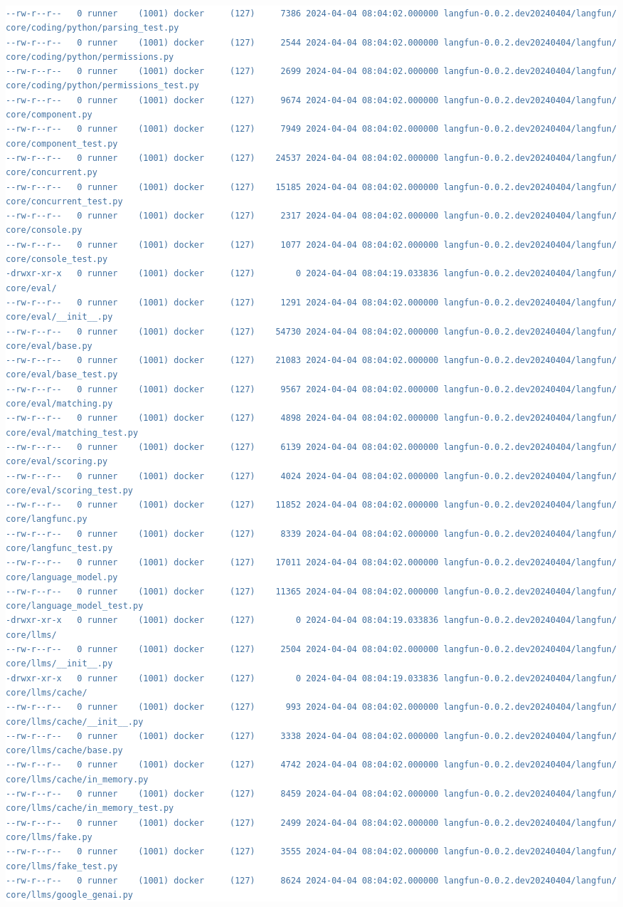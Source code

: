```diff
--rw-r--r--   0 runner    (1001) docker     (127)     7386 2024-04-04 08:04:02.000000 langfun-0.0.2.dev20240404/langfun/core/coding/python/parsing_test.py
--rw-r--r--   0 runner    (1001) docker     (127)     2544 2024-04-04 08:04:02.000000 langfun-0.0.2.dev20240404/langfun/core/coding/python/permissions.py
--rw-r--r--   0 runner    (1001) docker     (127)     2699 2024-04-04 08:04:02.000000 langfun-0.0.2.dev20240404/langfun/core/coding/python/permissions_test.py
--rw-r--r--   0 runner    (1001) docker     (127)     9674 2024-04-04 08:04:02.000000 langfun-0.0.2.dev20240404/langfun/core/component.py
--rw-r--r--   0 runner    (1001) docker     (127)     7949 2024-04-04 08:04:02.000000 langfun-0.0.2.dev20240404/langfun/core/component_test.py
--rw-r--r--   0 runner    (1001) docker     (127)    24537 2024-04-04 08:04:02.000000 langfun-0.0.2.dev20240404/langfun/core/concurrent.py
--rw-r--r--   0 runner    (1001) docker     (127)    15185 2024-04-04 08:04:02.000000 langfun-0.0.2.dev20240404/langfun/core/concurrent_test.py
--rw-r--r--   0 runner    (1001) docker     (127)     2317 2024-04-04 08:04:02.000000 langfun-0.0.2.dev20240404/langfun/core/console.py
--rw-r--r--   0 runner    (1001) docker     (127)     1077 2024-04-04 08:04:02.000000 langfun-0.0.2.dev20240404/langfun/core/console_test.py
-drwxr-xr-x   0 runner    (1001) docker     (127)        0 2024-04-04 08:04:19.033836 langfun-0.0.2.dev20240404/langfun/core/eval/
--rw-r--r--   0 runner    (1001) docker     (127)     1291 2024-04-04 08:04:02.000000 langfun-0.0.2.dev20240404/langfun/core/eval/__init__.py
--rw-r--r--   0 runner    (1001) docker     (127)    54730 2024-04-04 08:04:02.000000 langfun-0.0.2.dev20240404/langfun/core/eval/base.py
--rw-r--r--   0 runner    (1001) docker     (127)    21083 2024-04-04 08:04:02.000000 langfun-0.0.2.dev20240404/langfun/core/eval/base_test.py
--rw-r--r--   0 runner    (1001) docker     (127)     9567 2024-04-04 08:04:02.000000 langfun-0.0.2.dev20240404/langfun/core/eval/matching.py
--rw-r--r--   0 runner    (1001) docker     (127)     4898 2024-04-04 08:04:02.000000 langfun-0.0.2.dev20240404/langfun/core/eval/matching_test.py
--rw-r--r--   0 runner    (1001) docker     (127)     6139 2024-04-04 08:04:02.000000 langfun-0.0.2.dev20240404/langfun/core/eval/scoring.py
--rw-r--r--   0 runner    (1001) docker     (127)     4024 2024-04-04 08:04:02.000000 langfun-0.0.2.dev20240404/langfun/core/eval/scoring_test.py
--rw-r--r--   0 runner    (1001) docker     (127)    11852 2024-04-04 08:04:02.000000 langfun-0.0.2.dev20240404/langfun/core/langfunc.py
--rw-r--r--   0 runner    (1001) docker     (127)     8339 2024-04-04 08:04:02.000000 langfun-0.0.2.dev20240404/langfun/core/langfunc_test.py
--rw-r--r--   0 runner    (1001) docker     (127)    17011 2024-04-04 08:04:02.000000 langfun-0.0.2.dev20240404/langfun/core/language_model.py
--rw-r--r--   0 runner    (1001) docker     (127)    11365 2024-04-04 08:04:02.000000 langfun-0.0.2.dev20240404/langfun/core/language_model_test.py
-drwxr-xr-x   0 runner    (1001) docker     (127)        0 2024-04-04 08:04:19.033836 langfun-0.0.2.dev20240404/langfun/core/llms/
--rw-r--r--   0 runner    (1001) docker     (127)     2504 2024-04-04 08:04:02.000000 langfun-0.0.2.dev20240404/langfun/core/llms/__init__.py
-drwxr-xr-x   0 runner    (1001) docker     (127)        0 2024-04-04 08:04:19.033836 langfun-0.0.2.dev20240404/langfun/core/llms/cache/
--rw-r--r--   0 runner    (1001) docker     (127)      993 2024-04-04 08:04:02.000000 langfun-0.0.2.dev20240404/langfun/core/llms/cache/__init__.py
--rw-r--r--   0 runner    (1001) docker     (127)     3338 2024-04-04 08:04:02.000000 langfun-0.0.2.dev20240404/langfun/core/llms/cache/base.py
--rw-r--r--   0 runner    (1001) docker     (127)     4742 2024-04-04 08:04:02.000000 langfun-0.0.2.dev20240404/langfun/core/llms/cache/in_memory.py
--rw-r--r--   0 runner    (1001) docker     (127)     8459 2024-04-04 08:04:02.000000 langfun-0.0.2.dev20240404/langfun/core/llms/cache/in_memory_test.py
--rw-r--r--   0 runner    (1001) docker     (127)     2499 2024-04-04 08:04:02.000000 langfun-0.0.2.dev20240404/langfun/core/llms/fake.py
--rw-r--r--   0 runner    (1001) docker     (127)     3555 2024-04-04 08:04:02.000000 langfun-0.0.2.dev20240404/langfun/core/llms/fake_test.py
--rw-r--r--   0 runner    (1001) docker     (127)     8624 2024-04-04 08:04:02.000000 langfun-0.0.2.dev20240404/langfun/core/llms/google_genai.py
```